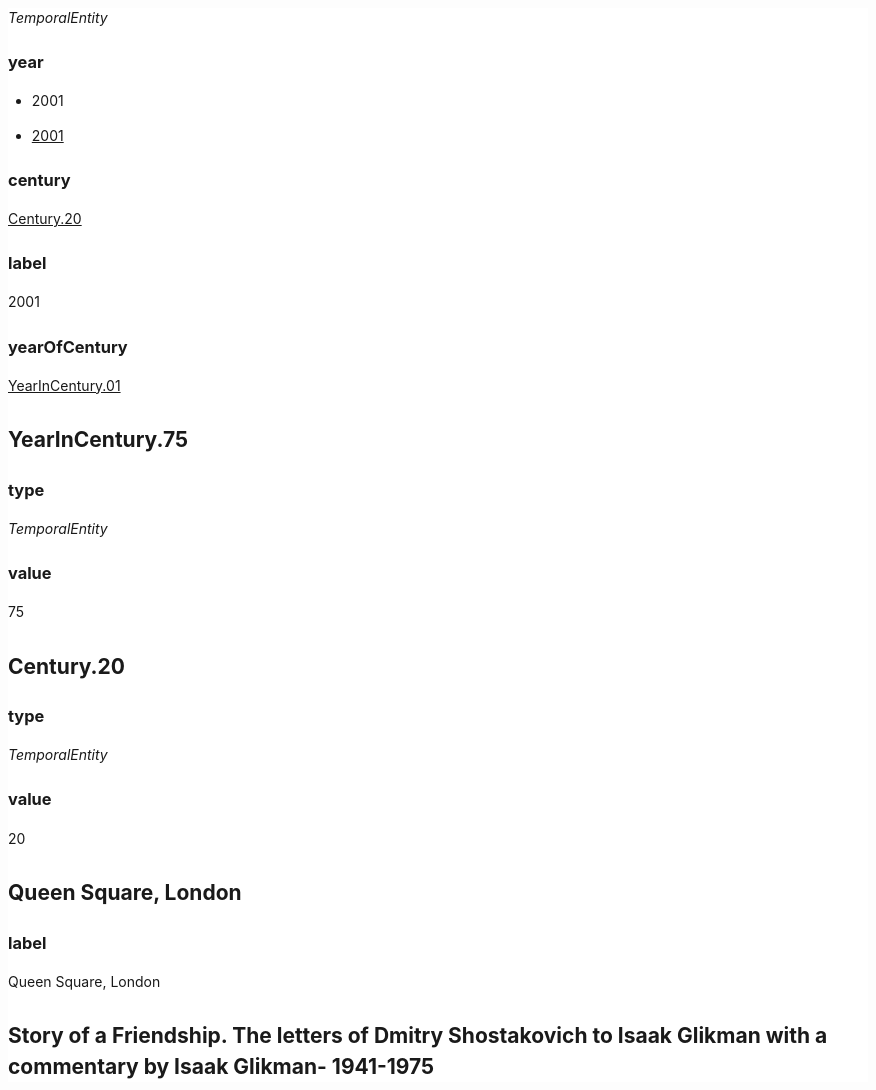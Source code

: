 
*TemporalEntity*

### year

 - 2001

 - [2001](#2001)

### century


[Century.20](#Century.20)

### label


2001

### yearOfCentury


[YearInCentury.01](#YearInCentury.01)

## YearInCentury.75

### type


*TemporalEntity*

### value


75

## Century.20

### type


*TemporalEntity*

### value


20

## Queen Square, London

### label


Queen Square, London

## Story of a Friendship. The letters of Dmitry Shostakovich to Isaak Glikman with a commentary by Isaak Glikman- 1941-1975
